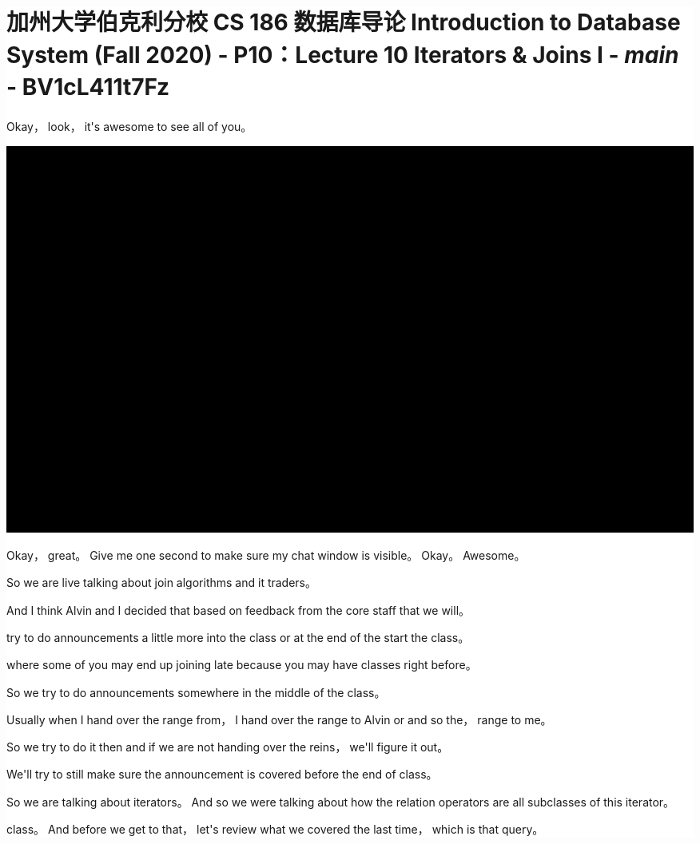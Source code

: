 # 加州大学伯克利分校 CS 186 数据库导论 Introduction to Database System (Fall 2020) - P10：Lecture 10 Iterators & Joins I - ___main___ - BV1cL411t7Fz

 Okay， look， it's awesome to see all of you。

![](img/61dd289783a605e30da0eca1ed23e63b_1.png)

 Okay， great。 Give me one second to make sure my chat window is visible。 Okay。 Awesome。

 So we are live talking about join algorithms and it traders。

 And I think Alvin and I decided that based on feedback from the core staff that we will。

 try to do announcements a little more into the class or at the end of the start the class。

 where some of you may end up joining late because you may have classes right before。

 So we try to do announcements somewhere in the middle of the class。

 Usually when I hand over the range from， I hand over the range to Alvin or and so the， range to me。

 So we try to do it then and if we are not handing over the reins， we'll figure it out。

 We'll try to still make sure the announcement is covered before the end of class。

 So we are talking about iterators。 And so we were talking about how the relation operators are all subclasses of this iterator。

 class。 And before we get to that， let's review what we covered the last time， which is that query。

